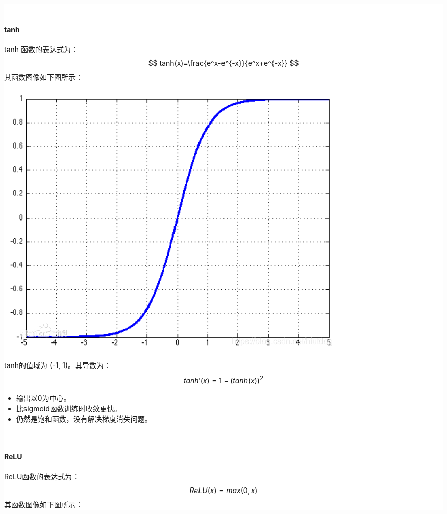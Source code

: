 <br>

#### tanh

tanh 函数的表达式为：
$$
tanh(x)=\frac{e^x-e^{-x}}{e^x+e^{-x}}
$$
其函数图像如下图所示：

<img src="/images/posts/Activation Function/5.png"/>

tanh的值域为 (-1, 1)。其导数为：
$$
tanh'(x)=1-(tanh(x))^2
$$

* 输出以0为中心。
* 比sigmoid函数训练时收敛更快。
* 仍然是饱和函数，没有解决梯度消失问题。

<br>

#### ReLU

ReLU函数的表达式为：
$$
ReLU(x)=max(0,x)
$$
其函数图像如下图所示：
